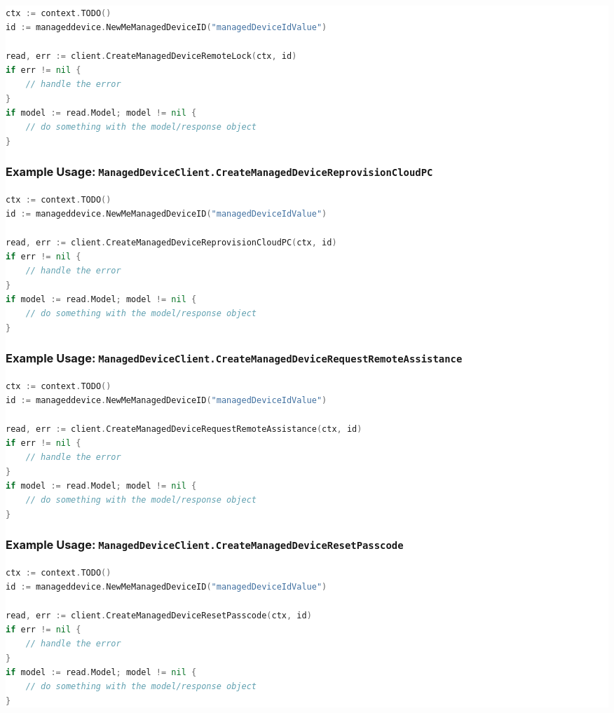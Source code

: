 ```go
ctx := context.TODO()
id := manageddevice.NewMeManagedDeviceID("managedDeviceIdValue")

read, err := client.CreateManagedDeviceRemoteLock(ctx, id)
if err != nil {
	// handle the error
}
if model := read.Model; model != nil {
	// do something with the model/response object
}
```


### Example Usage: `ManagedDeviceClient.CreateManagedDeviceReprovisionCloudPC`

```go
ctx := context.TODO()
id := manageddevice.NewMeManagedDeviceID("managedDeviceIdValue")

read, err := client.CreateManagedDeviceReprovisionCloudPC(ctx, id)
if err != nil {
	// handle the error
}
if model := read.Model; model != nil {
	// do something with the model/response object
}
```


### Example Usage: `ManagedDeviceClient.CreateManagedDeviceRequestRemoteAssistance`

```go
ctx := context.TODO()
id := manageddevice.NewMeManagedDeviceID("managedDeviceIdValue")

read, err := client.CreateManagedDeviceRequestRemoteAssistance(ctx, id)
if err != nil {
	// handle the error
}
if model := read.Model; model != nil {
	// do something with the model/response object
}
```


### Example Usage: `ManagedDeviceClient.CreateManagedDeviceResetPasscode`

```go
ctx := context.TODO()
id := manageddevice.NewMeManagedDeviceID("managedDeviceIdValue")

read, err := client.CreateManagedDeviceResetPasscode(ctx, id)
if err != nil {
	// handle the error
}
if model := read.Model; model != nil {
	// do something with the model/response object
}
```
